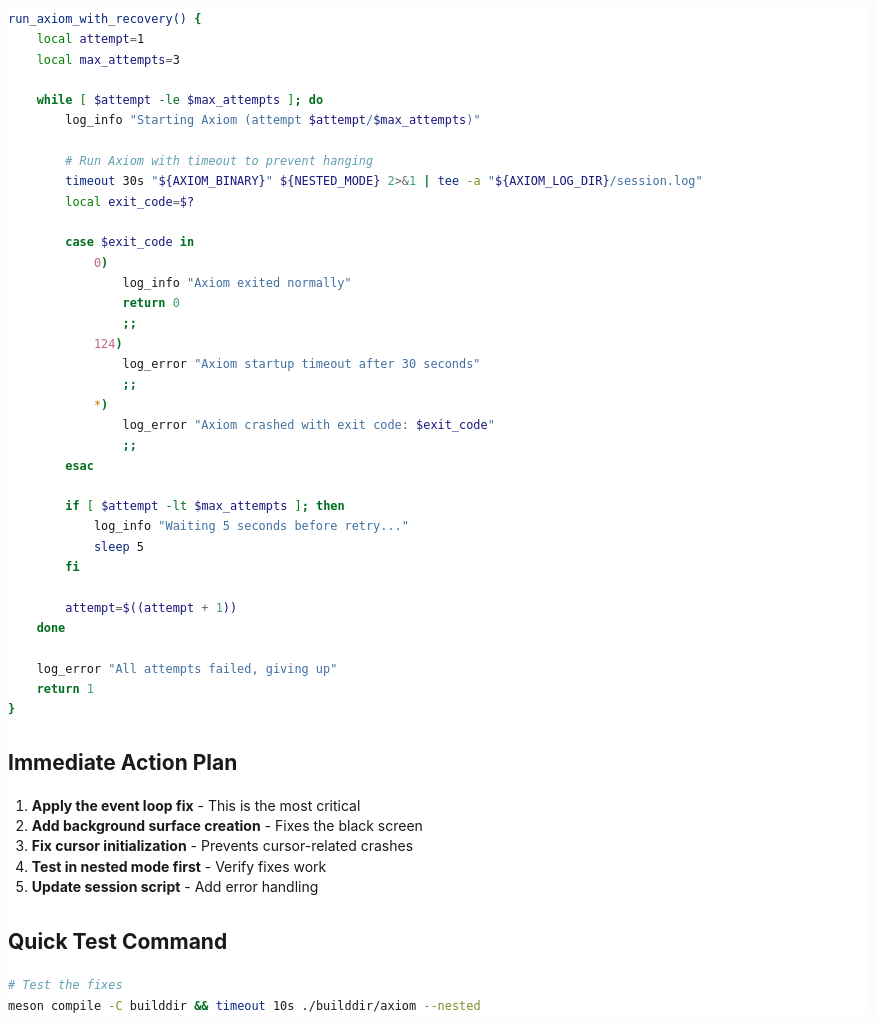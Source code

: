 ```bash
run_axiom_with_recovery() {
    local attempt=1
    local max_attempts=3
    
    while [ $attempt -le $max_attempts ]; do
        log_info "Starting Axiom (attempt $attempt/$max_attempts)"
        
        # Run Axiom with timeout to prevent hanging
        timeout 30s "${AXIOM_BINARY}" ${NESTED_MODE} 2>&1 | tee -a "${AXIOM_LOG_DIR}/session.log"
        local exit_code=$?
        
        case $exit_code in
            0)
                log_info "Axiom exited normally"
                return 0
                ;;
            124)
                log_error "Axiom startup timeout after 30 seconds"
                ;;
            *)
                log_error "Axiom crashed with exit code: $exit_code"
                ;;
        esac
        
        if [ $attempt -lt $max_attempts ]; then
            log_info "Waiting 5 seconds before retry..."
            sleep 5
        fi
        
        attempt=$((attempt + 1))
    done
    
    log_error "All attempts failed, giving up"
    return 1
}
```

## Immediate Action Plan

1. **Apply the event loop fix** - This is the most critical
2. **Add background surface creation** - Fixes the black screen
3. **Fix cursor initialization** - Prevents cursor-related crashes
4. **Test in nested mode first** - Verify fixes work
5. **Update session script** - Add error handling

## Quick Test Command

```bash
# Test the fixes
meson compile -C builddir && timeout 10s ./builddir/axiom --nested
```
